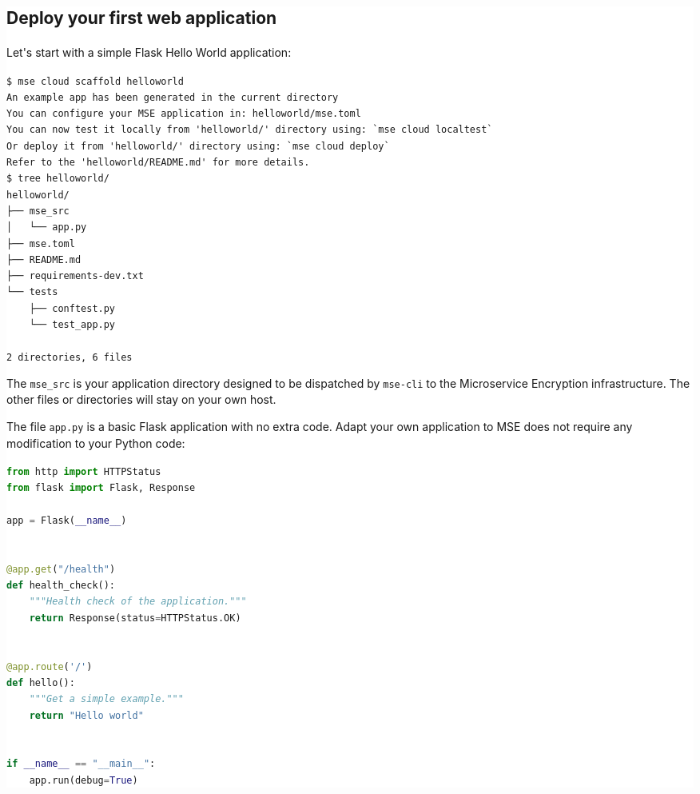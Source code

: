 ## Deploy your first web application

Let's start with a simple Flask Hello World application:

```{.console}
$ mse cloud scaffold helloworld
An example app has been generated in the current directory
You can configure your MSE application in: helloworld/mse.toml
You can now test it locally from 'helloworld/' directory using: `mse cloud localtest`
Or deploy it from 'helloworld/' directory using: `mse cloud deploy`
Refer to the 'helloworld/README.md' for more details.
$ tree helloworld/
helloworld/
├── mse_src
│   └── app.py
├── mse.toml
├── README.md
├── requirements-dev.txt
└── tests
    ├── conftest.py
    └── test_app.py

2 directories, 6 files
```

The `mse_src` is your application directory designed to be dispatched by `mse-cli` to the Microservice Encryption infrastructure. The other files or directories will stay on your own host. 

The file `app.py` is a basic Flask application with no extra code. Adapt your own application to MSE does not require any modification to your Python code:

```python
from http import HTTPStatus
from flask import Flask, Response

app = Flask(__name__)


@app.get("/health")
def health_check():
    """Health check of the application."""
    return Response(status=HTTPStatus.OK)


@app.route('/')
def hello():
    """Get a simple example."""
    return "Hello world"


if __name__ == "__main__":
    app.run(debug=True)

```
